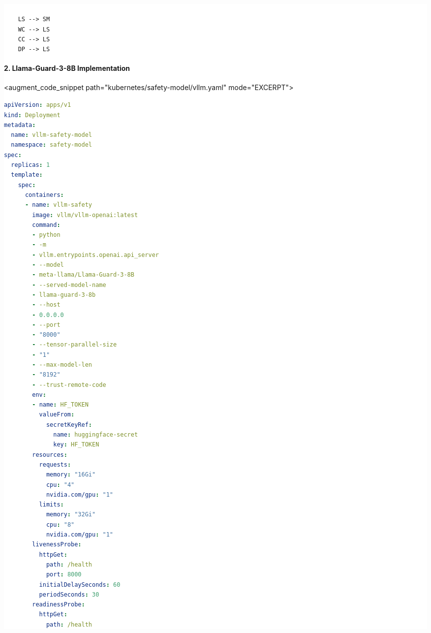 ```mermaid
    
    LS --> SM
    WC --> LS
    CC --> LS
    DP --> LS
```

#### **2. Llama-Guard-3-8B Implementation**

<augment_code_snippet path="kubernetes/safety-model/vllm.yaml" mode="EXCERPT">
````yaml
apiVersion: apps/v1
kind: Deployment
metadata:
  name: vllm-safety-model
  namespace: safety-model
spec:
  replicas: 1
  template:
    spec:
      containers:
      - name: vllm-safety
        image: vllm/vllm-openai:latest
        command:
        - python
        - -m
        - vllm.entrypoints.openai.api_server
        - --model
        - meta-llama/Llama-Guard-3-8B
        - --served-model-name
        - llama-guard-3-8b
        - --host
        - 0.0.0.0
        - --port
        - "8000"
        - --tensor-parallel-size
        - "1"
        - --max-model-len
        - "8192"
        - --trust-remote-code
        env:
        - name: HF_TOKEN
          valueFrom:
            secretKeyRef:
              name: huggingface-secret
              key: HF_TOKEN
        resources:
          requests:
            memory: "16Gi"
            cpu: "4"
            nvidia.com/gpu: "1"
          limits:
            memory: "32Gi"
            cpu: "8"
            nvidia.com/gpu: "1"
        livenessProbe:
          httpGet:
            path: /health
            port: 8000
          initialDelaySeconds: 60
          periodSeconds: 30
        readinessProbe:
          httpGet:
            path: /health
````